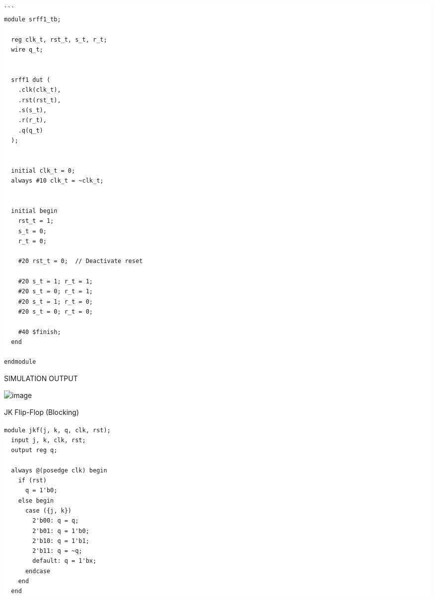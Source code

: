 ~~~
```
module srff1_tb;

  reg clk_t, rst_t, s_t, r_t;
  wire q_t;

  
  srff1 dut (
    .clk(clk_t),
    .rst(rst_t),
    .s(s_t),
    .r(r_t),
    .q(q_t)
  );

  
  initial clk_t = 0;
  always #10 clk_t = ~clk_t;

  
  initial begin
    rst_t = 1;
    s_t = 0;
    r_t = 0;

    #20 rst_t = 0;  // Deactivate reset

    #20 s_t = 1; r_t = 1;  
    #20 s_t = 0; r_t = 1;  
    #20 s_t = 1; r_t = 0;  
    #20 s_t = 0; r_t = 0;  

    #40 $finish;
  end

endmodule
~~~



SIMULATION OUTPUT

<img width="1205" height="774" alt="image" src="https://github.com/user-attachments/assets/bd774832-ab80-4e79-8877-181faeb77f30" />




JK Flip-Flop (Blocking)

~~~
module jkf(j, k, q, clk, rst);
  input j, k, clk, rst;
  output reg q;

  always @(posedge clk) begin
    if (rst)
      q = 1'b0;
    else begin
      case ({j, k})
        2'b00: q = q;
        2'b01: q = 1'b0;
        2'b10: q = 1'b1;
        2'b11: q = ~q;
        default: q = 1'bx;
      endcase
    end
  end
~~~